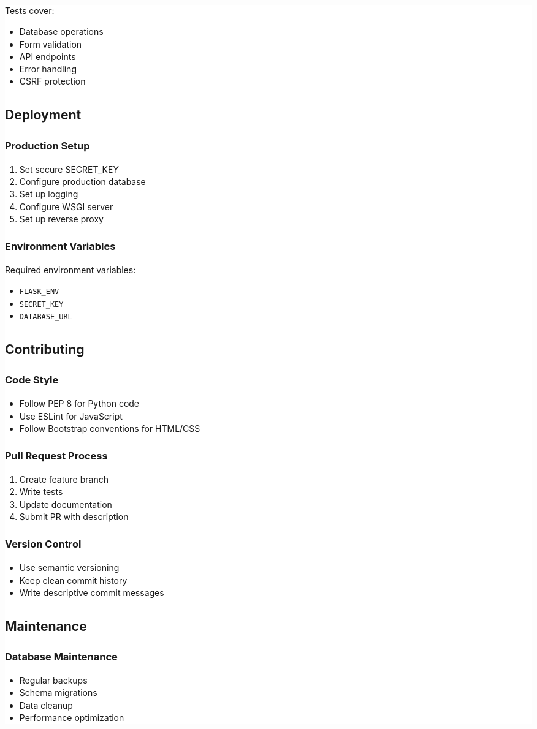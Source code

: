 Tests cover:
- Database operations
- Form validation
- API endpoints
- Error handling
- CSRF protection

## Deployment

### Production Setup

1. Set secure SECRET_KEY
2. Configure production database
3. Set up logging
4. Configure WSGI server
5. Set up reverse proxy

### Environment Variables

Required environment variables:
- `FLASK_ENV`
- `SECRET_KEY`
- `DATABASE_URL`

## Contributing

### Code Style

- Follow PEP 8 for Python code
- Use ESLint for JavaScript
- Follow Bootstrap conventions for HTML/CSS

### Pull Request Process

1. Create feature branch
2. Write tests
3. Update documentation
4. Submit PR with description

### Version Control

- Use semantic versioning
- Keep clean commit history
- Write descriptive commit messages

## Maintenance

### Database Maintenance

- Regular backups
- Schema migrations
- Data cleanup
- Performance optimization

